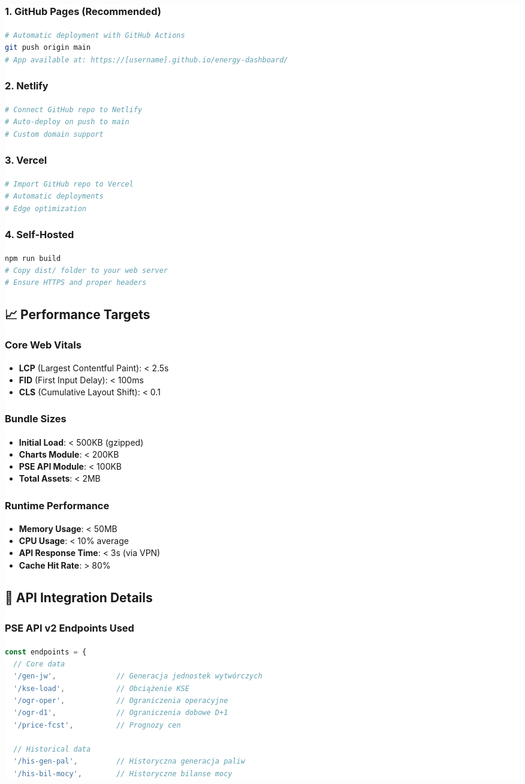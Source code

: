 ### **1. GitHub Pages (Recommended)**
```bash
# Automatic deployment with GitHub Actions
git push origin main
# App available at: https://[username].github.io/energy-dashboard/
```

### **2. Netlify**
```bash
# Connect GitHub repo to Netlify
# Auto-deploy on push to main
# Custom domain support
```

### **3. Vercel**
```bash
# Import GitHub repo to Vercel
# Automatic deployments
# Edge optimization
```

### **4. Self-Hosted**
```bash
npm run build
# Copy dist/ folder to your web server
# Ensure HTTPS and proper headers
```

## 📈 **Performance Targets**

### **Core Web Vitals**
- **LCP** (Largest Contentful Paint): < 2.5s
- **FID** (First Input Delay): < 100ms
- **CLS** (Cumulative Layout Shift): < 0.1

### **Bundle Sizes**
- **Initial Load**: < 500KB (gzipped)
- **Charts Module**: < 200KB
- **PSE API Module**: < 100KB
- **Total Assets**: < 2MB

### **Runtime Performance**
- **Memory Usage**: < 50MB
- **CPU Usage**: < 10% average
- **API Response Time**: < 3s (via VPN)
- **Cache Hit Rate**: > 80%

## 🔄 **API Integration Details**

### **PSE API v2 Endpoints Used**
```javascript
const endpoints = {
  // Core data
  '/gen-jw',              // Generacja jednostek wytwórczych
  '/kse-load',            // Obciążenie KSE
  '/ogr-oper',            // Ograniczenia operacyjne
  '/ogr-d1',              // Ograniczenia dobowe D+1
  '/price-fcst',          // Prognozy cen
  
  // Historical data
  '/his-gen-pal',         // Historyczna generacja paliw
  '/his-bil-mocy',        // Historyczne bilanse mocy
```